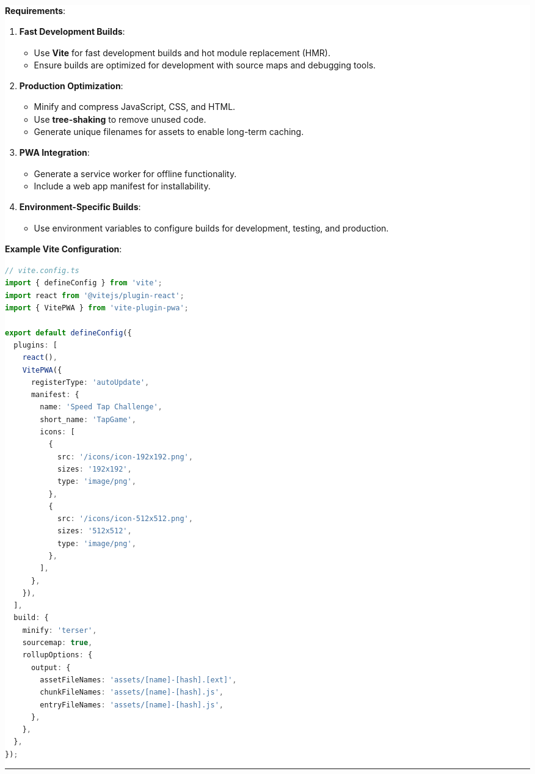**Requirements**:
1. **Fast Development Builds**:
   - Use **Vite** for fast development builds and hot module replacement (HMR).
   - Ensure builds are optimized for development with source maps and debugging tools.

2. **Production Optimization**:
   - Minify and compress JavaScript, CSS, and HTML.
   - Use **tree-shaking** to remove unused code.
   - Generate unique filenames for assets to enable long-term caching.

3. **PWA Integration**:
   - Generate a service worker for offline functionality.
   - Include a web app manifest for installability.

4. **Environment-Specific Builds**:
   - Use environment variables to configure builds for development, testing, and production.

**Example Vite Configuration**:
```ts
// vite.config.ts
import { defineConfig } from 'vite';
import react from '@vitejs/plugin-react';
import { VitePWA } from 'vite-plugin-pwa';

export default defineConfig({
  plugins: [
    react(),
    VitePWA({
      registerType: 'autoUpdate',
      manifest: {
        name: 'Speed Tap Challenge',
        short_name: 'TapGame',
        icons: [
          {
            src: '/icons/icon-192x192.png',
            sizes: '192x192',
            type: 'image/png',
          },
          {
            src: '/icons/icon-512x512.png',
            sizes: '512x512',
            type: 'image/png',
          },
        ],
      },
    }),
  ],
  build: {
    minify: 'terser',
    sourcemap: true,
    rollupOptions: {
      output: {
        assetFileNames: 'assets/[name]-[hash].[ext]',
        chunkFileNames: 'assets/[name]-[hash].js',
        entryFileNames: 'assets/[name]-[hash].js',
      },
    },
  },
});
```

---
